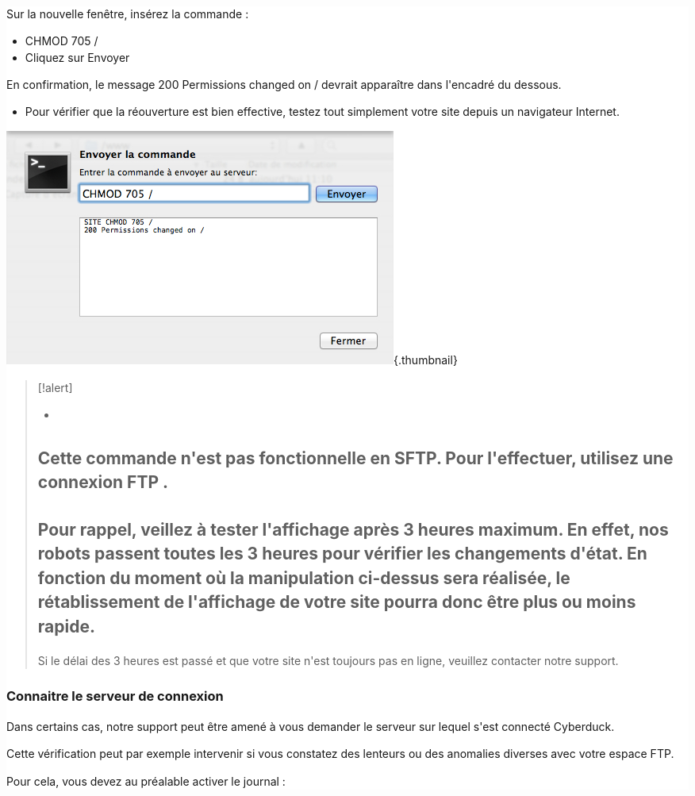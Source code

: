 Sur la nouvelle fenêtre, insérez la commande :

- CHMOD 705 /
- Cliquez sur Envoyer

En confirmation, le message 200 Permissions changed on / devrait apparaître dans l'encadré du dessous.

- Pour vérifier que la réouverture est bien effective, testez tout simplement votre site depuis un navigateur Internet.

![hosting](images/site-chmod-705-command.png){.thumbnail}

> [!alert]
>
> - 
> Cette commande n'est pas fonctionnelle en SFTP. Pour l'effectuer,
> utilisez une connexion FTP .
> - 
> Pour rappel, veillez à tester l'affichage après 3 heures maximum. En
> effet, nos robots passent toutes les 3 heures pour vérifier les
> changements d'état. En fonction du moment où la manipulation
> ci-dessus sera réalisée, le rétablissement de l'affichage de votre
> site pourra donc être plus ou moins rapide.
> - 
> Si le délai des 3 heures est passé et que votre site n'est toujours
> pas en ligne, veuillez contacter notre support.
> 
> 

### Connaitre le serveur de connexion
Dans certains cas, notre support peut être amené à vous demander le serveur sur lequel s'est connecté Cyberduck.

Cette vérification peut par exemple intervenir si vous constatez des lenteurs ou des anomalies diverses avec votre espace FTP.

Pour cela, vous devez au préalable activer le journal :
